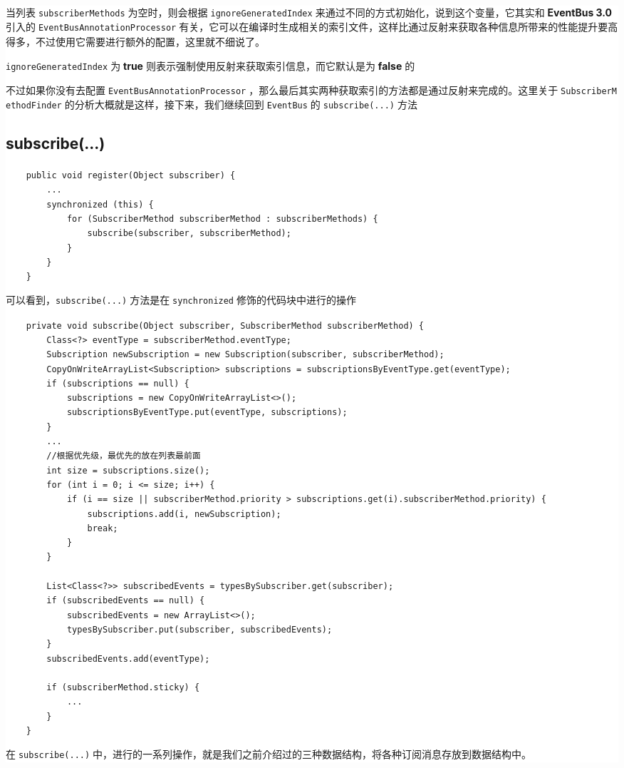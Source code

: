 当列表 `subscriberMethods` 为空时，则会根据  `ignoreGeneratedIndex` 来通过不同的方式初始化，说到这个变量，它其实和 **EventBus 3.0** 引入的 `EventBusAnnotationProcessor` 有关，它可以在编译时生成相关的索引文件，这样比通过反射来获取各种信息所带来的性能提升要高得多，不过使用它需要进行额外的配置，这里就不细说了。

 `ignoreGeneratedIndex` 为 **true** 则表示强制使用反射来获取索引信息，而它默认是为 **false** 的
 
 不过如果你没有去配置 `EventBusAnnotationProcessor` ，那么最后其实两种获取索引的方法都是通过反射来完成的。这里关于 `SubscriberMethodFinder` 的分析大概就是这样，接下来，我们继续回到 `EventBus` 的 `subscribe(...)` 方法
 
 ## subscribe(...)
 
 
```
    public void register(Object subscriber) {
        ...
        synchronized (this) {
            for (SubscriberMethod subscriberMethod : subscriberMethods) {
                subscribe(subscriber, subscriberMethod);
            }
        }
    }
```
可以看到，`subscribe(...)` 方法是在 `synchronized` 修饰的代码块中进行的操作


```
    private void subscribe(Object subscriber, SubscriberMethod subscriberMethod) {
        Class<?> eventType = subscriberMethod.eventType;
        Subscription newSubscription = new Subscription(subscriber, subscriberMethod);
        CopyOnWriteArrayList<Subscription> subscriptions = subscriptionsByEventType.get(eventType);
        if (subscriptions == null) {
            subscriptions = new CopyOnWriteArrayList<>();
            subscriptionsByEventType.put(eventType, subscriptions);
        }
        ...
        //根据优先级，最优先的放在列表最前面
        int size = subscriptions.size();
        for (int i = 0; i <= size; i++) {
            if (i == size || subscriberMethod.priority > subscriptions.get(i).subscriberMethod.priority) {
                subscriptions.add(i, newSubscription);
                break;
            }
        }
        
        List<Class<?>> subscribedEvents = typesBySubscriber.get(subscriber);
        if (subscribedEvents == null) {
            subscribedEvents = new ArrayList<>();
            typesBySubscriber.put(subscriber, subscribedEvents);
        }
        subscribedEvents.add(eventType);
        
        if (subscriberMethod.sticky) {
            ...
        }
    }
```
在 `subscribe(...)` 中，进行的一系列操作，就是我们之前介绍过的三种数据结构，将各种订阅消息存放到数据结构中。
